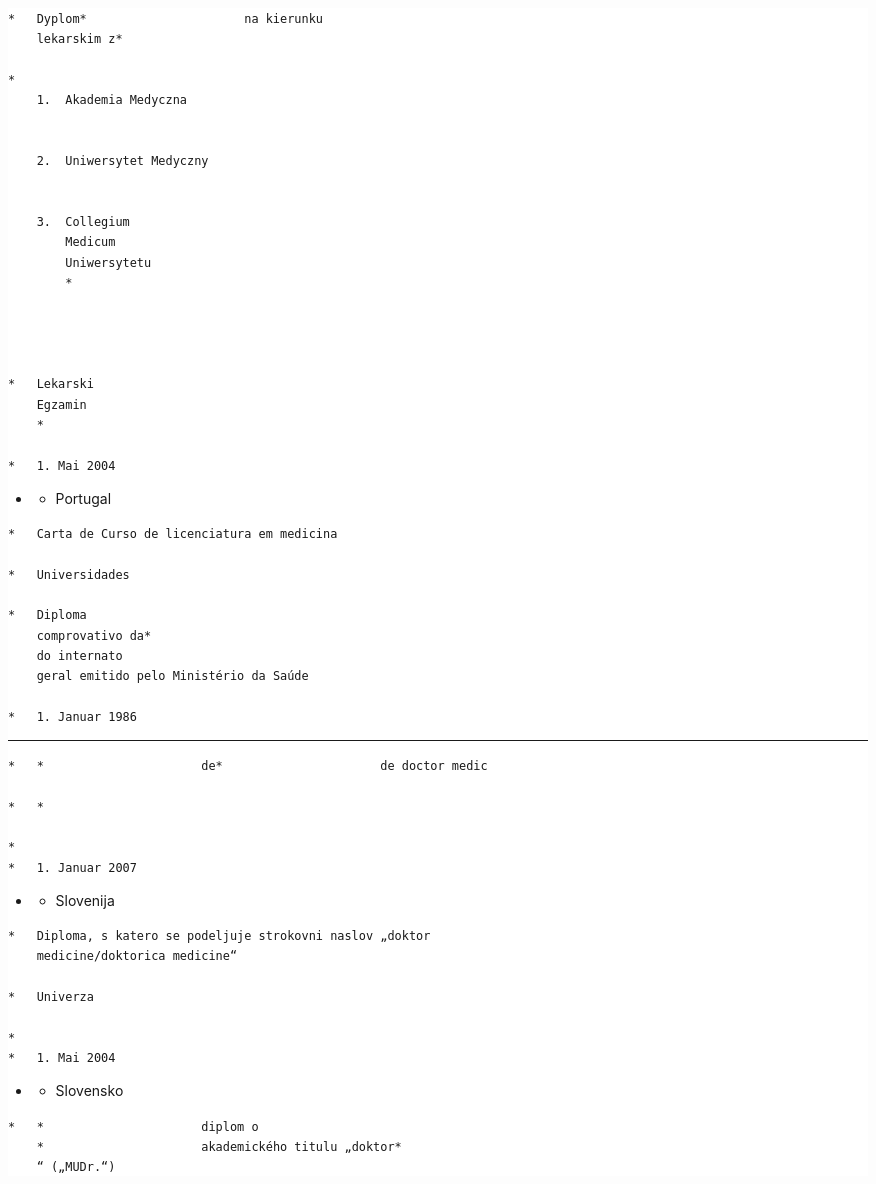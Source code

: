     *   Dyplom*                      na kierunku
        lekarskim z*

    *
        1.  Akademia Medyczna


        2.  Uniwersytet Medyczny


        3.  Collegium
            Medicum
            Uniwersytetu
            *




    *   Lekarski
        Egzamin
        *

    *   1. Mai 2004


*    *   Portugal

    *   Carta de Curso de licenciatura em medicina

    *   Universidades

    *   Diploma
        comprovativo da*
        do internato
        geral emitido pelo Ministério da Saúde

    *   1. Januar 1986


*    *   *

    *   *                      de*                      de doctor medic

    *   *

    *
    *   1. Januar 2007


*    *   Slovenija

    *   Diploma, s katero se podeljuje strokovni naslov „doktor
        medicine/doktorica medicine“

    *   Univerza

    *
    *   1. Mai 2004


*    *   Slovensko

    *   *                      diplom o
        *                      akademického titulu „doktor*
        “ („MUDr.“)
